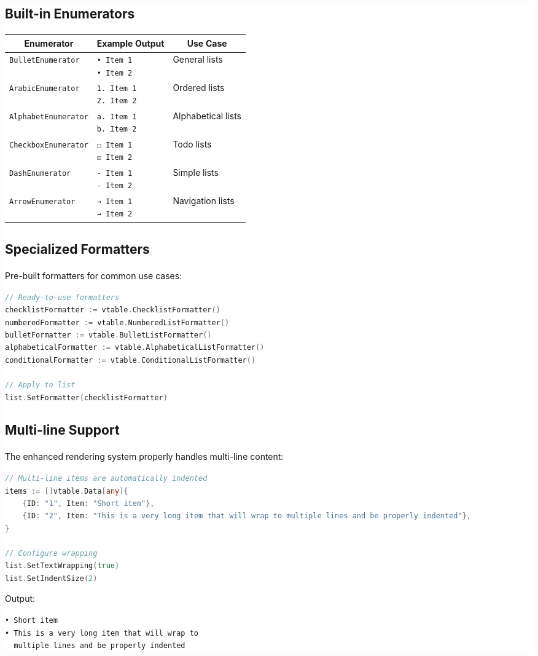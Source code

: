 
## Built-in Enumerators

| Enumerator | Example Output | Use Case |
|------------|----------------|----------|
| `BulletEnumerator` | `• Item 1`<br>`• Item 2` | General lists |
| `ArabicEnumerator` | `1. Item 1`<br>`2. Item 2` | Ordered lists |
| `AlphabetEnumerator` | `a. Item 1`<br>`b. Item 2` | Alphabetical lists |
| `CheckboxEnumerator` | `☐ Item 1`<br>`☑ Item 2` | Todo lists |
| `DashEnumerator` | `- Item 1`<br>`- Item 2` | Simple lists |
| `ArrowEnumerator` | `→ Item 1`<br>`→ Item 2` | Navigation lists |

## Specialized Formatters

Pre-built formatters for common use cases:

```go
// Ready-to-use formatters
checklistFormatter := vtable.ChecklistFormatter()
numberedFormatter := vtable.NumberedListFormatter()
bulletFormatter := vtable.BulletListFormatter()
alphabeticalFormatter := vtable.AlphabeticalListFormatter()
conditionalFormatter := vtable.ConditionalListFormatter()

// Apply to list
list.SetFormatter(checklistFormatter)
```

## Multi-line Support

The enhanced rendering system properly handles multi-line content:

```go
// Multi-line items are automatically indented
items := []vtable.Data[any]{
    {ID: "1", Item: "Short item"},
    {ID: "2", Item: "This is a very long item that will wrap to multiple lines and be properly indented"},
}

// Configure wrapping
list.SetTextWrapping(true)
list.SetIndentSize(2)
```

Output:
```
• Short item
• This is a very long item that will wrap to
  multiple lines and be properly indented
```

